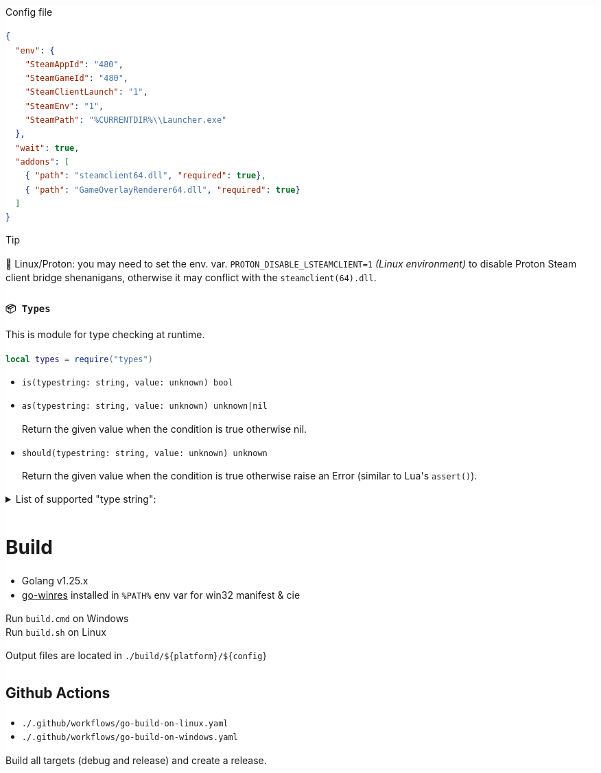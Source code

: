 Config file

```json
{
  "env": {
    "SteamAppId": "480",
    "SteamGameId": "480",
    "SteamClientLaunch": "1",
    "SteamEnv": "1",
    "SteamPath": "%CURRENTDIR%\\Launcher.exe"
  },
  "wait": true,
  "addons": [
    { "path": "steamclient64.dll", "required": true},
    { "path": "GameOverlayRenderer64.dll", "required": true}
  ]
}
```

> [!TIP]
> 🐧 Linux/Proton: you may need to set the env. var. `PROTON_DISABLE_LSTEAMCLIENT=1` _(Linux environment)_ to disable Proton Steam client bridge shenanigans, otherwise it may conflict with the `steamclient(64).dll`.

### `📦 Types`

This is module for type checking at runtime.

```lua
local types = require("types")
```

- `is(typestring: string, value: unknown) bool`
- `as(typestring: string, value: unknown) unknown|nil`
  
  Return the given value when the condition is true otherwise nil.

- `should(typestring: string, value: unknown) unknown`
  
  Return the given value when the condition is true otherwise raise an Error (similar to Lua's `assert()`).

<details><summary>List of supported "type string":</summary></details>

Build
=====

- Golang v1.25.x
- [go-winres](https://github.com/tc-hib/go-winres) installed in `%PATH%` env var for win32 manifest & cie

Run `build.cmd` on Windows<br/>
Run `build.sh` on Linux<br/>

Output files are located in `./build/${platform}/${config}`

## Github Actions

- `./.github/workflows/go-build-on-linux.yaml` 
- `./.github/workflows/go-build-on-windows.yaml`

Build all targets (debug and release) and create a release.